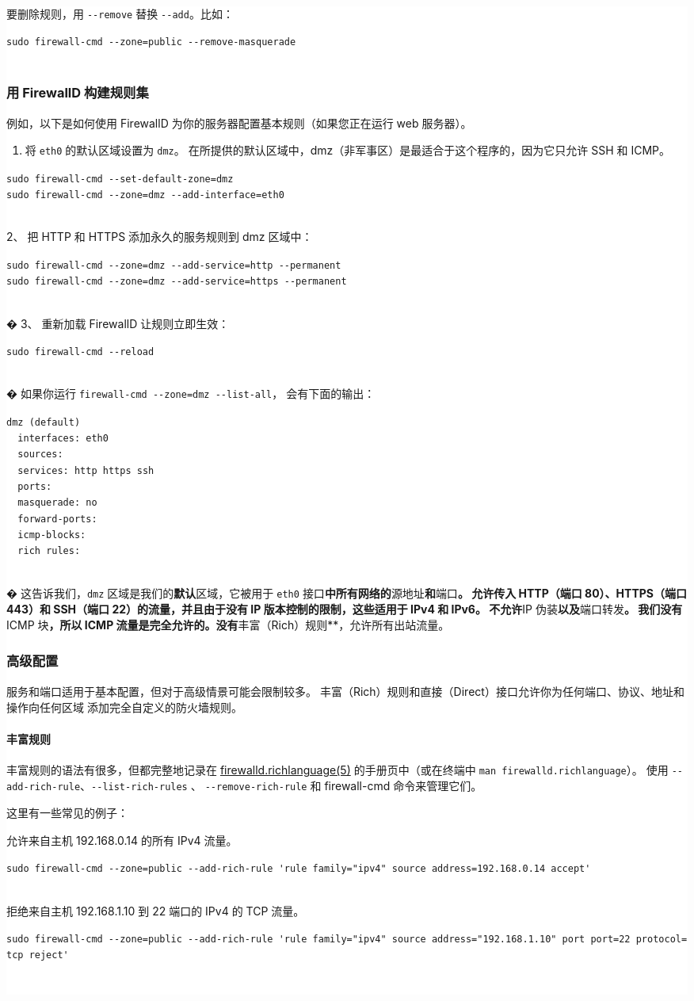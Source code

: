 </code></pre><p>要删除规则，用 <code>--remove</code> 替换 <code>--add</code>。比如：</p>
<pre><code class="hljs dockerfile">sudo firewall-<span class="hljs-keyword">cmd</span><span class="bash"> --zone=public --remove-masquerade
</span>
</code></pre><h3><a href="#用-firewalld-构建规则集"></a>用 FirewallD 构建规则集</h3>
<p>例如，以下是如何使用 FirewallD 为你的服务器配置基本规则（如果您正在运行 web 服务器）。</p>
<ol>
<li>将 <code>eth0</code> 的默认区域设置为 <code>dmz</code>。 在所提供的默认区域中，dmz（非军事区）是最适合于这个程序的，因为它只允许 SSH 和 ICMP。</li>
</ol>
<pre><code class="hljs dockerfile">sudo firewall-<span class="hljs-keyword">cmd</span><span class="bash"> --<span class="hljs-built_in">set</span>-default-zone=dmz
</span>sudo firewall-<span class="hljs-keyword">cmd</span><span class="bash"> --zone=dmz --add-interface=eth0
</span>
</code></pre><p>2、 把 HTTP 和 HTTPS 添加永久的服务规则到 dmz 区域中：</p>
<pre><code class="hljs routeros">sudo firewall-cmd <span class="hljs-attribute">--zone</span>=dmz <span class="hljs-attribute">--add-service</span>=http --permanent
sudo firewall-cmd <span class="hljs-attribute">--zone</span>=dmz <span class="hljs-attribute">--add-service</span>=https --permanent

</code></pre><p>� 3、 重新加载 FirewallD 让规则立即生效：</p>
<pre><code class="hljs dockerfile">sudo firewall-<span class="hljs-keyword">cmd</span><span class="bash"> --reload
</span>
</code></pre><p>� 如果你运行 <code>firewall-cmd --zone=dmz --list-all</code>， 会有下面的输出：</p>
<pre><code class="hljs yaml"><span class="hljs-string">dmz</span> <span class="hljs-string">(default)</span>
<span class="hljs-attr">  interfaces:</span> <span class="hljs-string">eth0</span>
<span class="hljs-attr">  sources:</span>
<span class="hljs-attr">  services:</span> <span class="hljs-string">http</span> <span class="hljs-string">https</span> <span class="hljs-string">ssh</span>
<span class="hljs-attr">  ports:</span>
<span class="hljs-attr">  masquerade:</span> <span class="hljs-literal">no</span>
<span class="hljs-attr">  forward-ports:</span>
<span class="hljs-attr">  icmp-blocks:</span>
  <span class="hljs-string">rich</span> <span class="hljs-attr">rules:</span>

</code></pre><p>� 这告诉我们，<code>dmz</code> 区域是我们的<strong>默认</strong>区域，它被用于 <code>eth0</code> 接口<strong>中所有网络的</strong>源地址<strong>和</strong>端口<strong>。 允许传入 HTTP（端口 80）、HTTPS（端口 443）和 SSH（端口 22）的流量，并且由于没有 IP 版本控制的限制，这些适用于 IPv4 和 IPv6。 不允许</strong>IP 伪装<strong>以及</strong>端口转发<strong>。 我们没有 </strong>ICMP 块<strong>，所以 ICMP 流量是完全允许的。没有</strong>丰富（Rich）规则**，允许所有出站流量。</p>
<h3><a href="#高级配置"></a>高级配置</h3>
<p>服务和端口适用于基本配置，但对于高级情景可能会限制较多。 丰富（Rich）规则和直接（Direct）接口允许你为任何端口、协议、地址和操作向任何区域 添加完全自定义的防火墙规则。</p>
<h4><a href="#丰富规则"></a>丰富规则</h4>
<p>丰富规则的语法有很多，但都完整地记录在 <a href="https://jpopelka.fedorapeople.org/firewalld/doc/firewalld.richlanguage.html">firewalld.richlanguage(5)</a> 的手册页中（或在终端中 <code>man firewalld.richlanguage</code>）。 使用 <code>--add-rich-rule</code>、<code>--list-rich-rules</code> 、 <code>--remove-rich-rule</code> 和 firewall-cmd 命令来管理它们。</p>
<p>这里有一些常见的例子：</p>
<p>允许来自主机 192.168.0.14 的所有 IPv4 流量。</p>
<pre><code class="hljs dockerfile">sudo firewall-<span class="hljs-keyword">cmd</span><span class="bash"> --zone=public --add-rich-rule <span class="hljs-string">'rule family="ipv4" source address=192.168.0.14 accept'</span>
</span>
</code></pre><p>拒绝来自主机 192.168.1.10 到 22 端口的 IPv4 的 TCP 流量。</p>
<pre><code class="hljs nix">sudo firewall-cmd <span class="hljs-attr">--zone=public</span> --add-rich-rule 'rule <span class="hljs-attr">family="ipv4"</span> source <span class="hljs-attr">address="192.168.1.10"</span> port <span class="hljs-attr">port=22</span> <span class="hljs-attr">protocol=tcp</span> reject'
